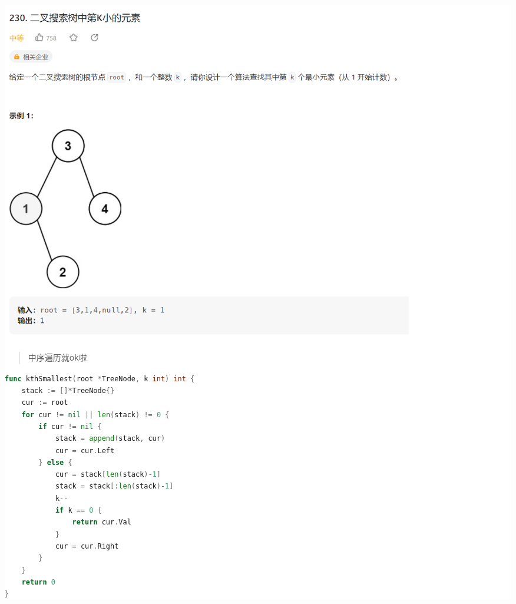 <img src="./%E6%A0%91-%E5%9B%BE.assets/image-20230806112418715.png" alt="image-20230806112418715" style="zoom:67%;" />

> 中序遍历就ok啦

```go
func kthSmallest(root *TreeNode, k int) int {
	stack := []*TreeNode{}
	cur := root
	for cur != nil || len(stack) != 0 {
		if cur != nil {
			stack = append(stack, cur)
			cur = cur.Left
		} else {
			cur = stack[len(stack)-1]
			stack = stack[:len(stack)-1]
			k--
			if k == 0 {
				return cur.Val
			}
			cur = cur.Right
		}
	}
	return 0
}
```

